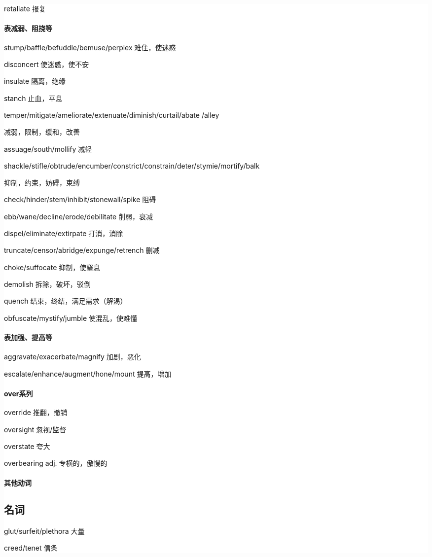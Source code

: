 retaliate 报复

#### 表减弱、阻挠等

stump/baffle/befuddle/bemuse/perplex 难住，使迷惑

disconcert 使迷惑，使不安

insulate 隔离，绝缘

stanch 止血，平息

temper/mitigate/ameliorate/extenuate/diminish/curtail/abate /alley

减弱，限制，缓和，改善

assuage/south/mollify 减轻

shackle/stifle/obtrude/encumber/constrict/constrain/deter/stymie/mortify/balk

抑制，约束，妨碍，束缚

check/hinder/stem/inhibit/stonewall/spike 阻碍

ebb/wane/decline/erode/debilitate 削弱，衰减

dispel/eliminate/extirpate 打消，消除

truncate/censor/abridge/expunge/retrench 删减

choke/suffocate 抑制，使窒息

demolish 拆除，破坏，驳倒

quench 结束，终结，满足需求（解渴）

obfuscate/mystify/jumble 使混乱，使难懂

#### 表加强、提高等

aggravate/exacerbate/magnify 加剧，恶化

escalate/enhance/augment/hone/mount 提高，增加

#### over系列

override 推翻，撤销

oversight 忽视/监督

overstate 夸大

overbearing adj. 专横的，傲慢的

#### 其他动词



## 名词

glut/surfeit/plethora 大量

creed/tenet 信条
